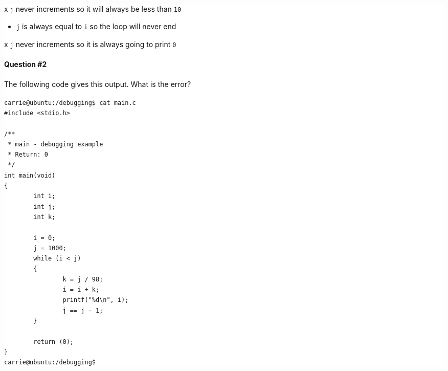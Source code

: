 x   `j`  never increments so it will always be less than  `10`
    
-   `j`  is always equal to  `i`  so the loop will never end
    
x   `j`  never increments so it is always going to print  `0`
    

#### Question #2

The following code gives this output. What is the error?

```
carrie@ubuntu:/debugging$ cat main.c                                
#include <stdio.h>                                                                                  

/**                                                                                                 
 * main - debugging example                                                                         
 * Return: 0                                                                                        
 */                                                                                                 
int main(void)                                                                                      
{                                                                                                   
        int i;                                                                                      
        int j;                                                                                      
        int k;                                                                                      

        i = 0;                                                                                      
        j = 1000;                                                                                   
        while (i < j)                                                                               
        {                                                                                           
                k = j / 98;                                                                         
                i = i + k;                                                                          
                printf("%d\n", i);                                                                  
                j == j - 1;                                                                         
        }                                                                                           

        return (0);                                                                                 
}                                                                                                   
carrie@ubuntu:/debugging$

```

